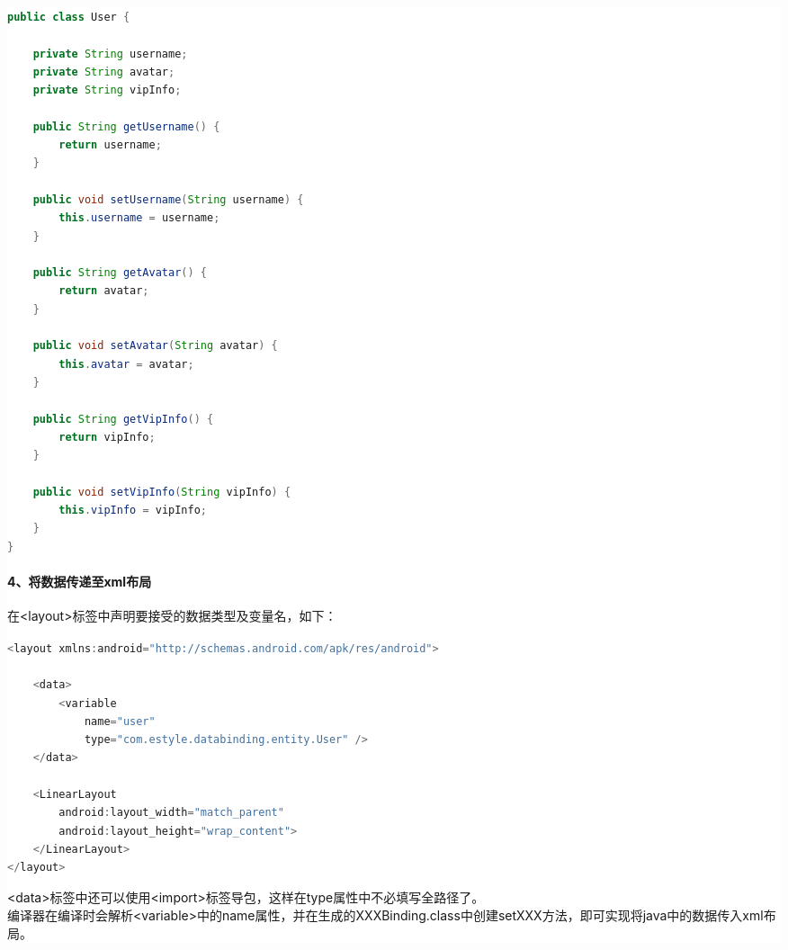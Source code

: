 ```java
public class User {

    private String username;
    private String avatar;
    private String vipInfo;

    public String getUsername() {
        return username;
    }

    public void setUsername(String username) {
        this.username = username;
    }

    public String getAvatar() {
        return avatar;
    }

    public void setAvatar(String avatar) {
        this.avatar = avatar;
    }

    public String getVipInfo() {
        return vipInfo;
    }

    public void setVipInfo(String vipInfo) {
        this.vipInfo = vipInfo;
    }
}
```

#### 4、将数据传递至xml布局
在&lt;layout&gt;标签中声明要接受的数据类型及变量名，如下：

```java
<layout xmlns:android="http://schemas.android.com/apk/res/android">

    <data>
        <variable
            name="user"
            type="com.estyle.databinding.entity.User" />
    </data>

    <LinearLayout
        android:layout_width="match_parent"
        android:layout_height="wrap_content">
    </LinearLayout>
</layout>
```

&lt;data&gt;标签中还可以使用&lt;import&gt;标签导包，这样在type属性中不必填写全路径了。</br>
编译器在编译时会解析&lt;variable&gt;中的name属性，并在生成的XXXBinding.class中创建setXXX方法，即可实现将java中的数据传入xml布局。
